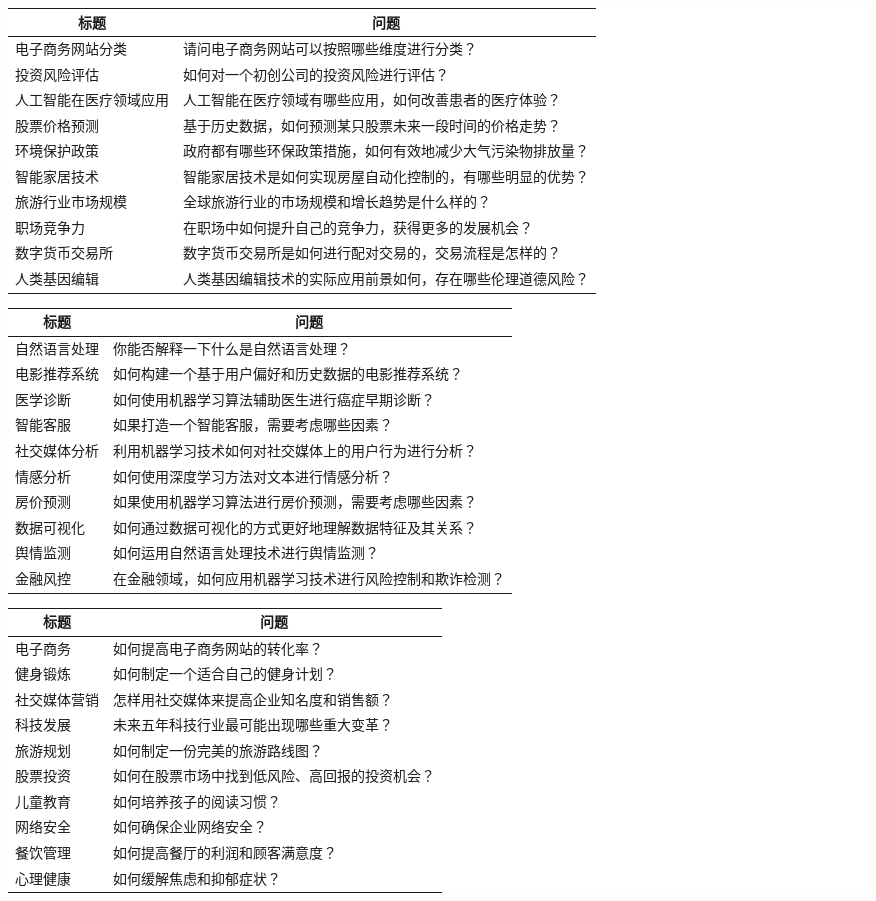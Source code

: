 | 标题                   | 问题                                                         |
| ---------------------- | ------------------------------------------------------------ |
| 电子商务网站分类      | 请问电子商务网站可以按照哪些维度进行分类？                 |
| 投资风险评估           | 如何对一个初创公司的投资风险进行评估？                     |
| 人工智能在医疗领域应用 | 人工智能在医疗领域有哪些应用，如何改善患者的医疗体验？     |
| 股票价格预测           | 基于历史数据，如何预测某只股票未来一段时间的价格走势？     |
| 环境保护政策           | 政府都有哪些环保政策措施，如何有效地减少大气污染物排放量？ |
| 智能家居技术           | 智能家居技术是如何实现房屋自动化控制的，有哪些明显的优势？ |
| 旅游行业市场规模       | 全球旅游行业的市场规模和增长趋势是什么样的？               |
| 职场竞争力             | 在职场中如何提升自己的竞争力，获得更多的发展机会？         |
| 数字货币交易所         | 数字货币交易所是如何进行配对交易的，交易流程是怎样的？     |
| 人类基因编辑           | 人类基因编辑技术的实际应用前景如何，存在哪些伦理道德风险？ |

|标题|问题|
|---|---|
|自然语言处理|你能否解释一下什么是自然语言处理？|
|电影推荐系统|如何构建一个基于用户偏好和历史数据的电影推荐系统？|
|医学诊断|如何使用机器学习算法辅助医生进行癌症早期诊断？|
|智能客服|如果打造一个智能客服，需要考虑哪些因素？|
|社交媒体分析|利用机器学习技术如何对社交媒体上的用户行为进行分析？|
|情感分析|如何使用深度学习方法对文本进行情感分析？|
|房价预测|如果使用机器学习算法进行房价预测，需要考虑哪些因素？|
|数据可视化|如何通过数据可视化的方式更好地理解数据特征及其关系？|
|舆情监测|如何运用自然语言处理技术进行舆情监测？|
|金融风控|在金融领域，如何应用机器学习技术进行风险控制和欺诈检测？|

| 标题 | 问题 |
| --- | --- |
| 电子商务 | 如何提高电子商务网站的转化率？ |
| 健身锻炼 | 如何制定一个适合自己的健身计划？ |
| 社交媒体营销 | 怎样用社交媒体来提高企业知名度和销售额？ |
| 科技发展 | 未来五年科技行业最可能出现哪些重大变革？ |
| 旅游规划 | 如何制定一份完美的旅游路线图？ |
| 股票投资 | 如何在股票市场中找到低风险、高回报的投资机会？ |
| 儿童教育 | 如何培养孩子的阅读习惯？ |
| 网络安全 | 如何确保企业网络安全？ |
| 餐饮管理 | 如何提高餐厅的利润和顾客满意度？ |
| 心理健康 | 如何缓解焦虑和抑郁症状？ |
